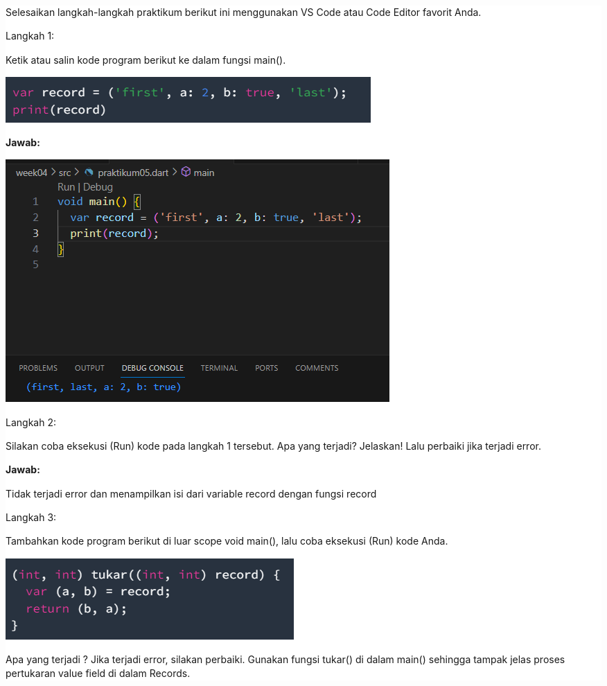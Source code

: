 Selesaikan langkah-langkah praktikum berikut ini menggunakan VS Code atau Code Editor favorit Anda.

Langkah 1:

Ketik atau salin kode program berikut ke dalam fungsi main().

![Alt text](image-30.png)

<b>Jawab:</b>

![Alt text](image-31.png)

Langkah 2:

Silakan coba eksekusi (Run) kode pada langkah 1 tersebut. Apa yang terjadi? Jelaskan! Lalu perbaiki jika terjadi error.

<b>Jawab:</b>

Tidak terjadi error dan menampilkan isi dari variable record dengan fungsi record

Langkah 3:

Tambahkan kode program berikut di luar scope void main(), lalu coba eksekusi (Run) kode Anda.

![Alt text](image-32.png)

Apa yang terjadi ? Jika terjadi error, silakan perbaiki. Gunakan fungsi tukar() di dalam main() sehingga tampak jelas proses pertukaran value field di dalam Records.
